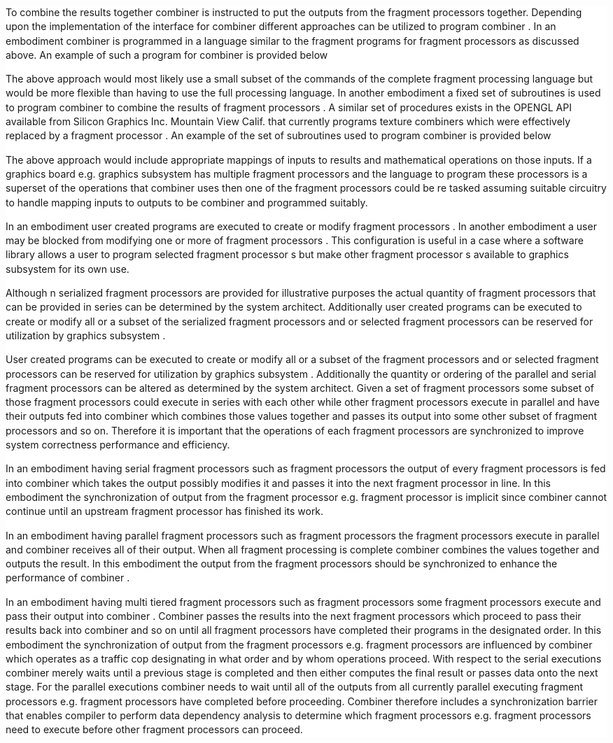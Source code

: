 To combine the results together combiner is instructed to put the outputs from the fragment processors together. Depending upon the implementation of the interface for combiner different approaches can be utilized to program combiner . In an embodiment combiner is programmed in a language similar to the fragment programs for fragment processors as discussed above. An example of such a program for combiner is provided below 

The above approach would most likely use a small subset of the commands of the complete fragment processing language but would be more flexible than having to use the full processing language. In another embodiment a fixed set of subroutines is used to program combiner to combine the results of fragment processors . A similar set of procedures exists in the OPENGL API available from Silicon Graphics Inc. Mountain View Calif. that currently programs texture combiners which were effectively replaced by a fragment processor . An example of the set of subroutines used to program combiner is provided below 

The above approach would include appropriate mappings of inputs to results and mathematical operations on those inputs. If a graphics board e.g. graphics subsystem has multiple fragment processors and the language to program these processors is a superset of the operations that combiner uses then one of the fragment processors could be re tasked assuming suitable circuitry to handle mapping inputs to outputs to be combiner and programmed suitably.

In an embodiment user created programs are executed to create or modify fragment processors . In another embodiment a user may be blocked from modifying one or more of fragment processors . This configuration is useful in a case where a software library allows a user to program selected fragment processor s but make other fragment processor s available to graphics subsystem for its own use.

Although n serialized fragment processors are provided for illustrative purposes the actual quantity of fragment processors that can be provided in series can be determined by the system architect. Additionally user created programs can be executed to create or modify all or a subset of the serialized fragment processors and or selected fragment processors can be reserved for utilization by graphics subsystem .

User created programs can be executed to create or modify all or a subset of the fragment processors and or selected fragment processors can be reserved for utilization by graphics subsystem . Additionally the quantity or ordering of the parallel and serial fragment processors can be altered as determined by the system architect. Given a set of fragment processors some subset of those fragment processors could execute in series with each other while other fragment processors execute in parallel and have their outputs fed into combiner which combines those values together and passes its output into some other subset of fragment processors and so on. Therefore it is important that the operations of each fragment processors are synchronized to improve system correctness performance and efficiency.

In an embodiment having serial fragment processors such as fragment processors the output of every fragment processors is fed into combiner which takes the output possibly modifies it and passes it into the next fragment processor in line. In this embodiment the synchronization of output from the fragment processor e.g. fragment processor is implicit since combiner cannot continue until an upstream fragment processor has finished its work.

In an embodiment having parallel fragment processors such as fragment processors the fragment processors execute in parallel and combiner receives all of their output. When all fragment processing is complete combiner combines the values together and outputs the result. In this embodiment the output from the fragment processors should be synchronized to enhance the performance of combiner .

In an embodiment having multi tiered fragment processors such as fragment processors some fragment processors execute and pass their output into combiner . Combiner passes the results into the next fragment processors which proceed to pass their results back into combiner and so on until all fragment processors have completed their programs in the designated order. In this embodiment the synchronization of output from the fragment processors e.g. fragment processors are influenced by combiner which operates as a traffic cop designating in what order and by whom operations proceed. With respect to the serial executions combiner merely waits until a previous stage is completed and then either computes the final result or passes data onto the next stage. For the parallel executions combiner needs to wait until all of the outputs from all currently parallel executing fragment processors e.g. fragment processors have completed before proceeding. Combiner therefore includes a synchronization barrier that enables compiler to perform data dependency analysis to determine which fragment processors e.g. fragment processors need to execute before other fragment processors can proceed.
